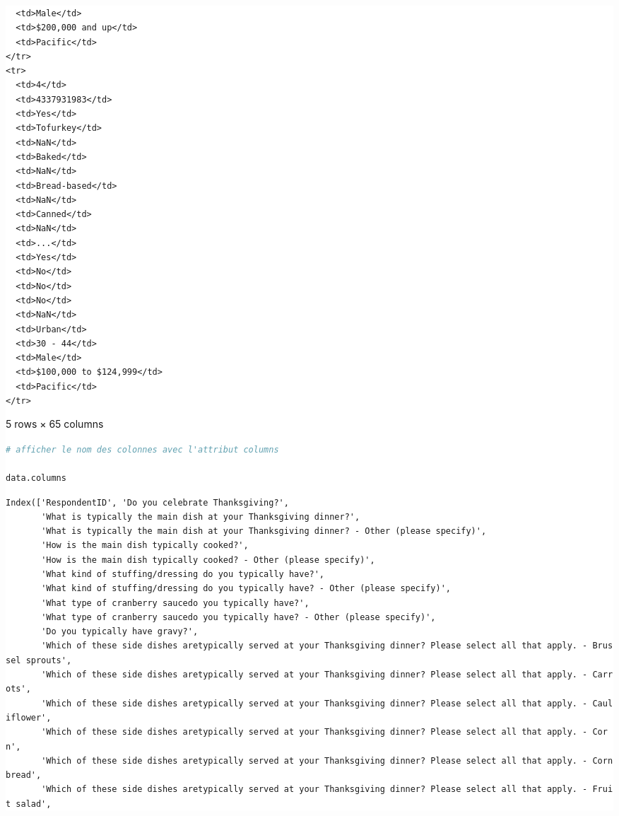       <td>Male</td>
      <td>$200,000 and up</td>
      <td>Pacific</td>
    </tr>
    <tr>
      <td>4</td>
      <td>4337931983</td>
      <td>Yes</td>
      <td>Tofurkey</td>
      <td>NaN</td>
      <td>Baked</td>
      <td>NaN</td>
      <td>Bread-based</td>
      <td>NaN</td>
      <td>Canned</td>
      <td>NaN</td>
      <td>...</td>
      <td>Yes</td>
      <td>No</td>
      <td>No</td>
      <td>No</td>
      <td>NaN</td>
      <td>Urban</td>
      <td>30 - 44</td>
      <td>Male</td>
      <td>$100,000 to $124,999</td>
      <td>Pacific</td>
    </tr>
  </tbody>
</table>
<p>5 rows × 65 columns</p>
</div>




```python
# afficher le nom des colonnes avec l'attribut columns

data.columns
```




    Index(['RespondentID', 'Do you celebrate Thanksgiving?',
           'What is typically the main dish at your Thanksgiving dinner?',
           'What is typically the main dish at your Thanksgiving dinner? - Other (please specify)',
           'How is the main dish typically cooked?',
           'How is the main dish typically cooked? - Other (please specify)',
           'What kind of stuffing/dressing do you typically have?',
           'What kind of stuffing/dressing do you typically have? - Other (please specify)',
           'What type of cranberry saucedo you typically have?',
           'What type of cranberry saucedo you typically have? - Other (please specify)',
           'Do you typically have gravy?',
           'Which of these side dishes aretypically served at your Thanksgiving dinner? Please select all that apply. - Brussel sprouts',
           'Which of these side dishes aretypically served at your Thanksgiving dinner? Please select all that apply. - Carrots',
           'Which of these side dishes aretypically served at your Thanksgiving dinner? Please select all that apply. - Cauliflower',
           'Which of these side dishes aretypically served at your Thanksgiving dinner? Please select all that apply. - Corn',
           'Which of these side dishes aretypically served at your Thanksgiving dinner? Please select all that apply. - Cornbread',
           'Which of these side dishes aretypically served at your Thanksgiving dinner? Please select all that apply. - Fruit salad',